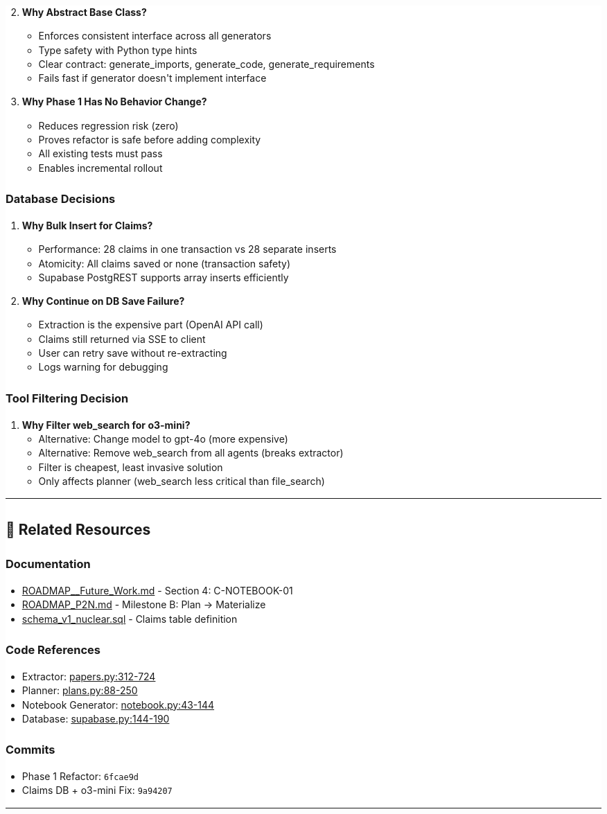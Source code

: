 2. **Why Abstract Base Class?**
   - Enforces consistent interface across all generators
   - Type safety with Python type hints
   - Clear contract: generate_imports, generate_code, generate_requirements
   - Fails fast if generator doesn't implement interface

3. **Why Phase 1 Has No Behavior Change?**
   - Reduces regression risk (zero)
   - Proves refactor is safe before adding complexity
   - All existing tests must pass
   - Enables incremental rollout

### Database Decisions

1. **Why Bulk Insert for Claims?**
   - Performance: 28 claims in one transaction vs 28 separate inserts
   - Atomicity: All claims saved or none (transaction safety)
   - Supabase PostgREST supports array inserts efficiently

2. **Why Continue on DB Save Failure?**
   - Extraction is the expensive part (OpenAI API call)
   - Claims still returned via SSE to client
   - User can retry save without re-extracting
   - Logs warning for debugging

### Tool Filtering Decision

1. **Why Filter web_search for o3-mini?**
   - Alternative: Change model to gpt-4o (more expensive)
   - Alternative: Remove web_search from all agents (breaks extractor)
   - Filter is cheapest, least invasive solution
   - Only affects planner (web_search less critical than file_search)

---

## 🔗 Related Resources

### Documentation
- [ROADMAP__Future_Work.md](ROADMAP__Future_Work.md) - Section 4: C-NOTEBOOK-01
- [ROADMAP_P2N.md](../ROADMAP_P2N.md) - Milestone B: Plan → Materialize
- [schema_v1_nuclear.sql](../../sql/schema_v1_nuclear.sql) - Claims table definition

### Code References
- Extractor: [papers.py:312-724](../../api/app/routers/papers.py#L312-L724)
- Planner: [plans.py:88-250](../../api/app/routers/plans.py#L88-L250)
- Notebook Generator: [notebook.py:43-144](../../api/app/materialize/notebook.py#L43-L144)
- Database: [supabase.py:144-190](../../api/app/data/supabase.py#L144-L190)

### Commits
- Phase 1 Refactor: `6fcae9d`
- Claims DB + o3-mini Fix: `9a94207`

---